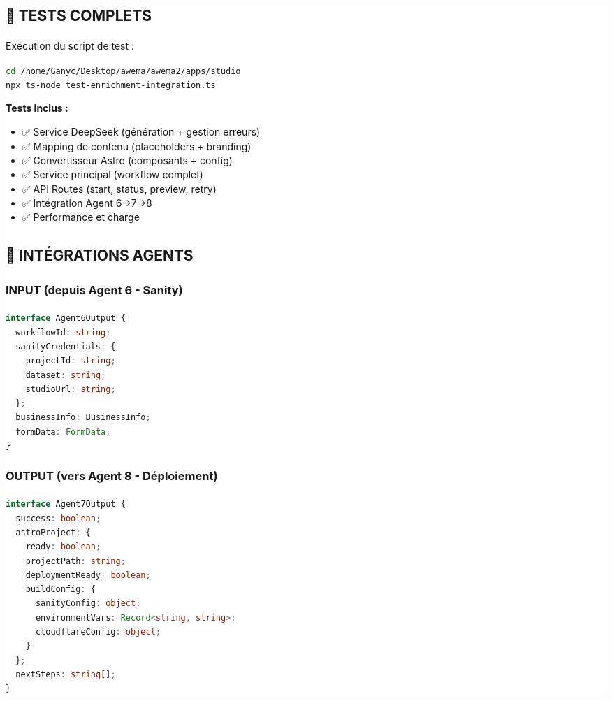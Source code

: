 ## 🧪 TESTS COMPLETS

Exécution du script de test :
```bash
cd /home/Ganyc/Desktop/awema/awema2/apps/studio
npx ts-node test-enrichment-integration.ts
```

**Tests inclus :**
- ✅ Service DeepSeek (génération + gestion erreurs)
- ✅ Mapping de contenu (placeholders + branding)
- ✅ Convertisseur Astro (composants + config)
- ✅ Service principal (workflow complet)
- ✅ API Routes (start, status, preview, retry)
- ✅ Intégration Agent 6→7→8
- ✅ Performance et charge

## 🔄 INTÉGRATIONS AGENTS

### **INPUT** (depuis Agent 6 - Sanity)
```typescript
interface Agent6Output {
  workflowId: string;
  sanityCredentials: {
    projectId: string;
    dataset: string;
    studioUrl: string;
  };
  businessInfo: BusinessInfo;
  formData: FormData;
}
```

### **OUTPUT** (vers Agent 8 - Déploiement)
```typescript
interface Agent7Output {
  success: boolean;
  astroProject: {
    ready: boolean;
    projectPath: string;
    deploymentReady: boolean;
    buildConfig: {
      sanityConfig: object;
      environmentVars: Record<string, string>;
      cloudflareConfig: object;
    }
  };
  nextSteps: string[];
}
```
